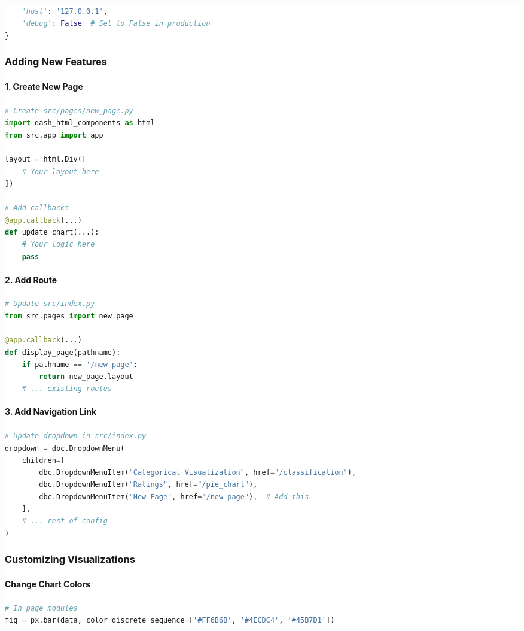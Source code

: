 ```python
    'host': '127.0.0.1',
    'debug': False  # Set to False in production
}
```

### Adding New Features

#### 1. Create New Page
```python
# Create src/pages/new_page.py
import dash_html_components as html
from src.app import app

layout = html.Div([
    # Your layout here
])

# Add callbacks
@app.callback(...)
def update_chart(...):
    # Your logic here
    pass
```

#### 2. Add Route
```python
# Update src/index.py
from src.pages import new_page

@app.callback(...)
def display_page(pathname):
    if pathname == '/new-page':
        return new_page.layout
    # ... existing routes
```

#### 3. Add Navigation Link
```python
# Update dropdown in src/index.py
dropdown = dbc.DropdownMenu(
    children=[
        dbc.DropdownMenuItem("Categorical Visualization", href="/classification"),
        dbc.DropdownMenuItem("Ratings", href="/pie_chart"),
        dbc.DropdownMenuItem("New Page", href="/new-page"),  # Add this
    ],
    # ... rest of config
)
```

### Customizing Visualizations

#### Change Chart Colors
```python
# In page modules
fig = px.bar(data, color_discrete_sequence=['#FF6B6B', '#4ECDC4', '#45B7D1'])
```
